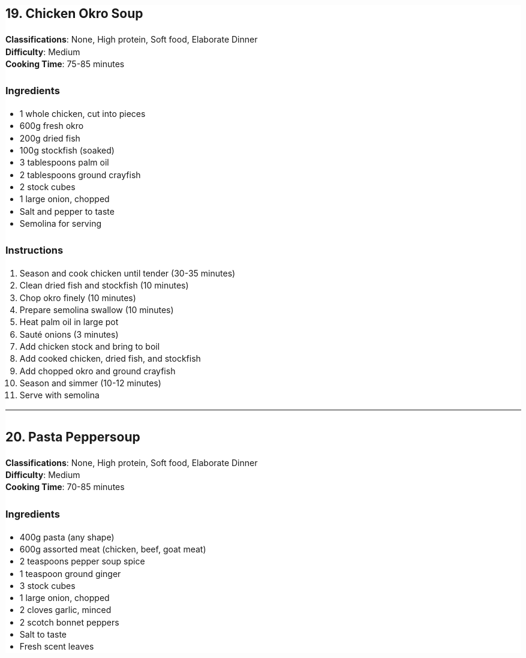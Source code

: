 ## 19. Chicken Okro Soup

**Classifications**: None, High protein, Soft food, Elaborate Dinner  
**Difficulty**: Medium  
**Cooking Time**: 75-85 minutes

### Ingredients
- 1 whole chicken, cut into pieces
- 600g fresh okro
- 200g dried fish
- 100g stockfish (soaked)
- 3 tablespoons palm oil
- 2 tablespoons ground crayfish
- 2 stock cubes
- 1 large onion, chopped
- Salt and pepper to taste
- Semolina for serving

### Instructions
1. Season and cook chicken until tender (30-35 minutes)
2. Clean dried fish and stockfish (10 minutes)
3. Chop okro finely (10 minutes)
4. Prepare semolina swallow (10 minutes)
5. Heat palm oil in large pot
6. Sauté onions (3 minutes)
7. Add chicken stock and bring to boil
8. Add cooked chicken, dried fish, and stockfish
9. Add chopped okro and ground crayfish
10. Season and simmer (10-12 minutes)
11. Serve with semolina

---

## 20. Pasta Peppersoup

**Classifications**: None, High protein, Soft food, Elaborate Dinner  
**Difficulty**: Medium  
**Cooking Time**: 70-85 minutes

### Ingredients
- 400g pasta (any shape)
- 600g assorted meat (chicken, beef, goat meat)
- 2 teaspoons pepper soup spice
- 1 teaspoon ground ginger
- 3 stock cubes
- 1 large onion, chopped
- 2 cloves garlic, minced
- 2 scotch bonnet peppers
- Salt to taste
- Fresh scent leaves
